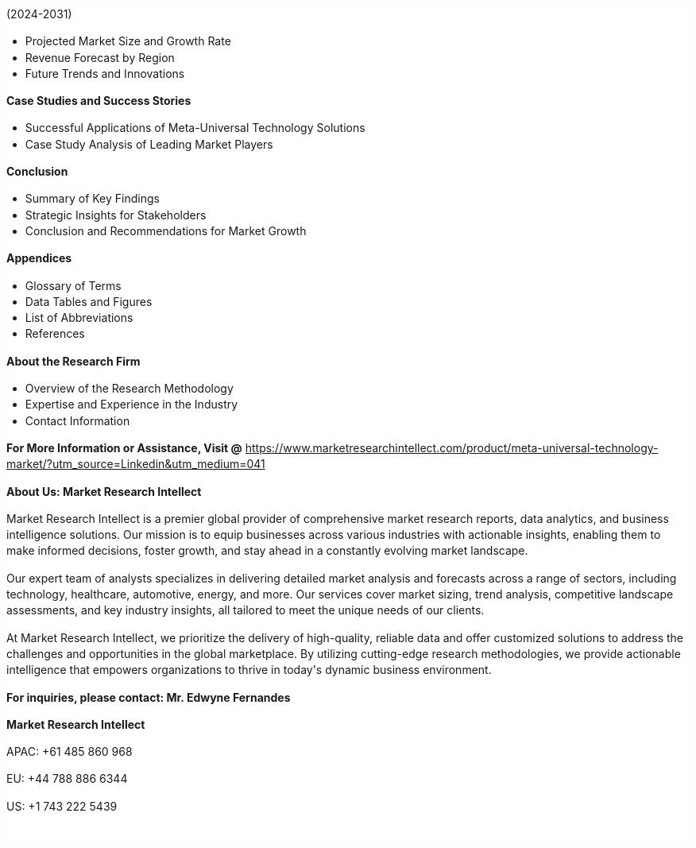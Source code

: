 (2024-2031)</strong></p><ul><li>Projected Market Size and Growth Rate</li><li>Revenue Forecast by Region</li><li>Future Trends and Innovations</li></ul><p><strong>Case Studies and Success Stories</strong></p><ul><li>Successful Applications of Meta-Universal Technology Solutions</li><li>Case Study Analysis of Leading Market Players</li></ul><p><strong>Conclusion</strong></p><ul><li>Summary of Key Findings</li><li>Strategic Insights for Stakeholders</li><li>Conclusion and Recommendations for Market Growth</li></ul><p><strong>Appendices</strong></p><ul><li>Glossary of Terms</li><li>Data Tables and Figures</li><li>List of Abbreviations</li><li>References</li></ul><p><strong>About the Research Firm</strong></p><ul><li>Overview of the Research Methodology</li><li>Expertise and Experience in the Industry</li><li>Contact Information</li></ul></div><div class="article-main__content" data-test-id="publishing-text-block"><p><span class="font-[700]"><strong>For More Information or Assistance, Visit @</strong>&nbsp;<a href="https://www.marketresearchintellect.com/product/meta-universal-technology-market/?utm_source=Linkedin&utm_medium=041">https://www.marketresearchintellect.com/product/meta-universal-technology-market/?utm_source=Linkedin&utm_medium=041</a></span></p><p><strong>About Us: Market Research Intellect</strong></p><p>Market Research Intellect is a premier global provider of comprehensive market research reports, data analytics, and business intelligence solutions. Our mission is to equip businesses across various industries with actionable insights, enabling them to make informed decisions, foster growth, and stay ahead in a constantly evolving market landscape.</p><p>Our expert team of analysts specializes in delivering detailed market analysis and forecasts across a range of sectors, including technology, healthcare, automotive, energy, and more. Our services cover market sizing, trend analysis, competitive landscape assessments, and key industry insights, all tailored to meet the unique needs of our clients.</p><p>At Market Research Intellect, we prioritize the delivery of high-quality, reliable data and offer customized solutions to address the challenges and opportunities in the global marketplace. By utilizing cutting-edge research methodologies, we provide actionable intelligence that empowers organizations to thrive in today's dynamic business environment.</p><p><strong>For inquiries, please contact: Mr. Edwyne Fernandes</strong></p><p><strong>Market Research Intellect</strong></p><p>APAC: +61 485 860 968</p><p>EU: +44 788 886 6344</p><p>US: +1 743 222 5439</p></div><div class="article-main__content" data-test-id="publishing-text-block">&nbsp;</div>
